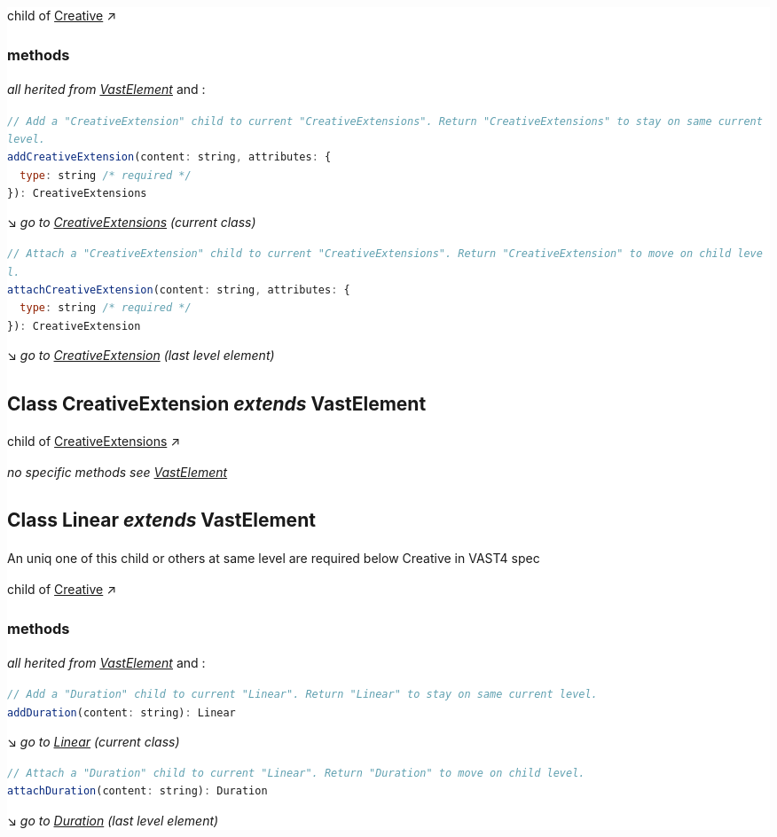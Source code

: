 child of [Creative](#Creative_29) ↗

### methods

_all herited from [VastElement](#VastElement)_ and : 

```js
// Add a "CreativeExtension" child to current "CreativeExtensions". Return "CreativeExtensions" to stay on same current level.
addCreativeExtension(content: string, attributes: {
  type: string /* required */
}): CreativeExtensions
```

↘ _go to [CreativeExtensions](#CreativeExtensions_31)_ _(current class)_

```js
// Attach a "CreativeExtension" child to current "CreativeExtensions". Return "CreativeExtension" to move on child level.
attachCreativeExtension(content: string, attributes: {
  type: string /* required */
}): CreativeExtension
```

↘ _go to [CreativeExtension](#CreativeExtension_32)_ _(last level element)_

<a id="CreativeExtension_32" name="CreativeExtension_32"></a>
## Class CreativeExtension _extends_ VastElement

child of [CreativeExtensions](#CreativeExtensions_31) ↗

_no specific methods see [VastElement](#VastElement)_
<a id="Linear_33" name="Linear_33"></a>
## Class Linear _extends_ VastElement

An uniq one of this child or others at same level are required below Creative in VAST4 spec

child of [Creative](#Creative_29) ↗

### methods

_all herited from [VastElement](#VastElement)_ and : 

```js
// Add a "Duration" child to current "Linear". Return "Linear" to stay on same current level.
addDuration(content: string): Linear
```

↘ _go to [Linear](#Linear_33)_ _(current class)_

```js
// Attach a "Duration" child to current "Linear". Return "Duration" to move on child level.
attachDuration(content: string): Duration
```

↘ _go to [Duration](#Duration_34)_ _(last level element)_
